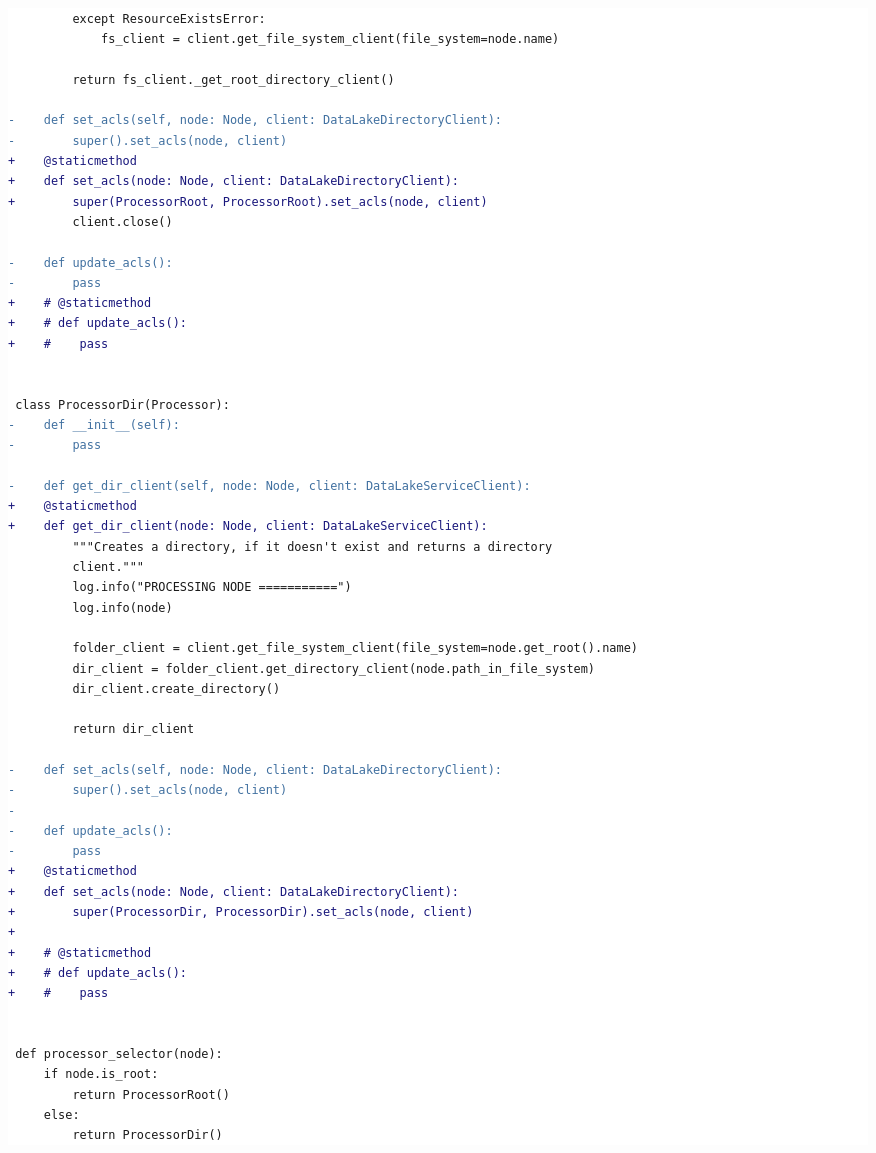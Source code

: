 ```diff
         except ResourceExistsError:
             fs_client = client.get_file_system_client(file_system=node.name)
 
         return fs_client._get_root_directory_client()
 
-    def set_acls(self, node: Node, client: DataLakeDirectoryClient):
-        super().set_acls(node, client)
+    @staticmethod
+    def set_acls(node: Node, client: DataLakeDirectoryClient):
+        super(ProcessorRoot, ProcessorRoot).set_acls(node, client)
         client.close()
 
-    def update_acls():
-        pass
+    # @staticmethod
+    # def update_acls():
+    #    pass
 
 
 class ProcessorDir(Processor):
-    def __init__(self):
-        pass
 
-    def get_dir_client(self, node: Node, client: DataLakeServiceClient):
+    @staticmethod
+    def get_dir_client(node: Node, client: DataLakeServiceClient):
         """Creates a directory, if it doesn't exist and returns a directory
         client."""
         log.info("PROCESSING NODE ===========")
         log.info(node)
 
         folder_client = client.get_file_system_client(file_system=node.get_root().name)
         dir_client = folder_client.get_directory_client(node.path_in_file_system)
         dir_client.create_directory()
 
         return dir_client
 
-    def set_acls(self, node: Node, client: DataLakeDirectoryClient):
-        super().set_acls(node, client)
-
-    def update_acls():
-        pass
+    @staticmethod
+    def set_acls(node: Node, client: DataLakeDirectoryClient):
+        super(ProcessorDir, ProcessorDir).set_acls(node, client)
+
+    # @staticmethod
+    # def update_acls():
+    #    pass
 
 
 def processor_selector(node):
     if node.is_root:
         return ProcessorRoot()
     else:
         return ProcessorDir()
```
